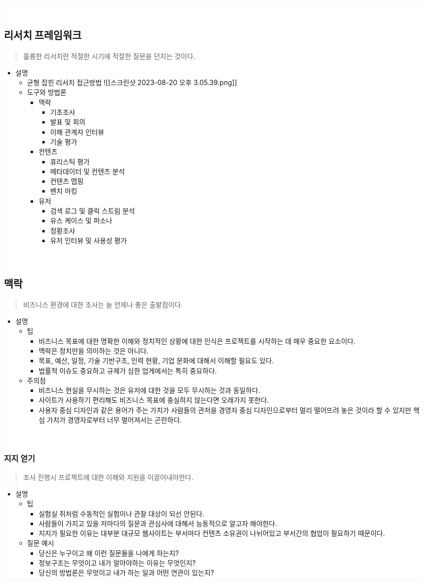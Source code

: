 
<br>

## 리서치 프레임워크

> 훌륭한 리서치란 적절한 시기에 적절한 질문을 던지는 것이다.

+ 설명
	+ 균형 잡힌 리서치 접근방법
		![[스크린샷 2023-08-20 오후 3.05.39.png]]
	+ 도구와 방법론
		+ 맥락
			+ 기초조사
			+ 발표 및 회의
			+ 이해 관계자 인터뷰
			+ 기술 평가
		+ 컨텐츠
			+ 휴리스틱 평가
			+ 메타데이터 및 컨텐츠 분석
			+ 컨텐츠 맵핑
			+ 벤치 마킹
		+ 유저
			+ 검색 로그 및 클릭 스트림 분석
			+ 유스 케이스 및 퍼소나
			+ 정황조사
			+ 유저 인터뷰 및 사용성 평가

<br>

## 맥락

> 비즈니스 환경에 대한 조사는 늘 언제나 좋은 출발점이다.

+ 설명
	+ 팁
		+ 비즈니스 목표에 대한 명확한 이해와 정치적인 상황에 대한 인식은 프로젝트를 시작하는 데 매우 중요한 요소이다.
		+ 맥락은 정치만을 의미하는 것은 아니다.
		+ 목표, 예산, 일정, 기술 기반구조, 인력 현황, 기업 문화에 대해서 이해할 필요도 있다.
		+ 법률적 이슈도 중요하고 규제가 심한 업게에서는 특히 중요하다.
	+ 주의점
		+ 비즈니스 현실을 무시하는 것은 유저에 대한 것을 모두 무시하는 것과 동일하다.
		+ 사이트가 사용하기 편리해도 비즈니스 목표에 충실하지 않는다면 오래가지 못한다.
		+ 사용자 중심 디자인과 같은 용어가 주는 가치가 사람들의 관저을 경영자 중심 디자인으로부터 멀리 떨어뜨려 놓은 것이라 할 수 있지만 핵심 가치가 경영자로부터 너무 멀어져서는 곤란하다.

<br>

### 지지 얻기

> 조사 진행시 프로젝트에 대한 이해와 지원을 이끌어내야한다.

+ 설명
	+ 팁
		+ 실험실 쥐처럼 수동적인 실험이나 관찰 대상이 되선 안된다.
		+ 사람들이 가지고 있을 저마다의 질문과 관심사에 대해서 능동적으로 알고자 해야한다.
		+ 지지가 필요한 이유는 대부분 대규모 웹사이트는 부서마다 컨텐츠 소유권이 나뉘어있고 부서간의 협업이 필요하기 때문이다.
	+ 질문 예시
		+ 당신은 누구이고 왜 이런 질문들을 나에게 하는지?
		+ 정보구조는 무엇이고 내가 알아야하는 이유는 무엇인지?
		+ 당신의 방법론은 무엇이고 내가 하는 일과 어떤 연관이 있는지?

